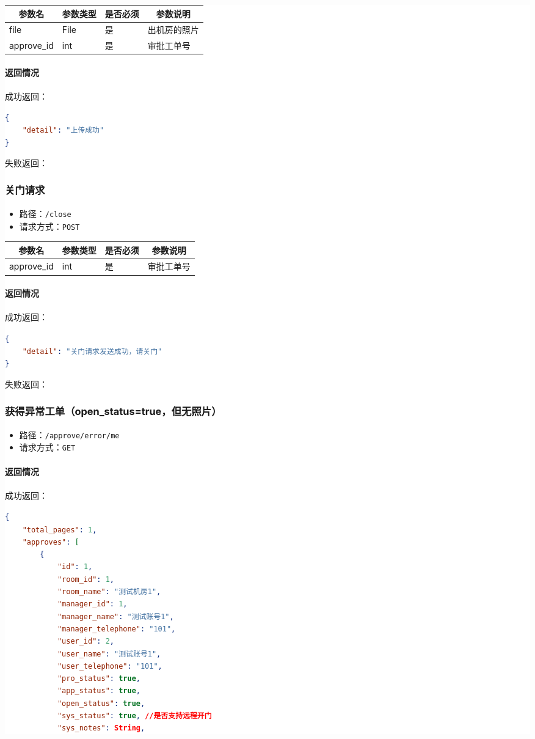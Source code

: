 | 参数名     | 参数类型 | 是否必须 | 参数说明     |
| ---------- | -------- | -------- | ------------ |
| file       | File     | 是       | 出机房的照片 |
| approve_id | int      | 是       | 审批工单号   |

#### 返回情况

成功返回：

```json
{
    "detail": "上传成功"
}
```

失败返回：

### 关门请求

- 路径：`/close`
- 请求方式：`POST`

| 参数名     | 参数类型 | 是否必须 | 参数说明   |
| ---------- | -------- | -------- | ---------- |
| approve_id | int      | 是       | 审批工单号 |

#### 返回情况

成功返回：

```json
{
    "detail": "关门请求发送成功，请关门"
}

```

失败返回：

### 获得异常工单（open_status=true，但无照片）

- 路径：`/approve/error/me`
- 请求方式：`GET`

#### 返回情况

成功返回：

```json
{
    "total_pages": 1,
    "approves": [
        {
            "id": 1,
            "room_id": 1,
            "room_name": "测试机房1",
            "manager_id": 1,
            "manager_name": "测试账号1",
            "manager_telephone": "101",
            "user_id": 2,
            "user_name": "测试账号1",
            "user_telephone": "101",
            "pro_status": true,
            "app_status": true,
            "open_status": true,
            "sys_status": true, //是否支持远程开门
            "sys_notes": String,
```